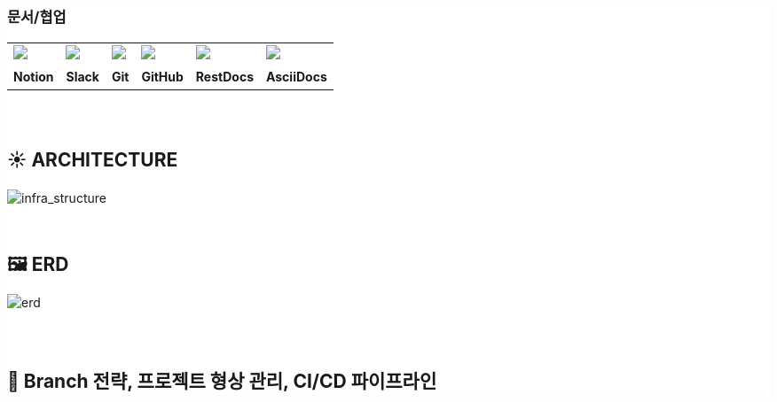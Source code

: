 
### 문서/협업
<table>
  <tr>
    <td>
        <img src="https://user-images.githubusercontent.com/103566826/177922764-354c44a9-05e9-4d5c-a10c-0da6676a80a0.png" width="100px" />
    </td>
    <td>
        <img src="https://user-images.githubusercontent.com/103566826/177922777-83956929-35f0-4746-a51b-98c116da2651.png" width="100px" />
    </td>
    <td>
        <img src="https://user-images.githubusercontent.com/103566826/177922791-263bc0f1-bebc-4eee-bdb5-9954af5bbaf9.png" width="100px" />
    </td>
    <td>
        <img src="https://user-images.githubusercontent.com/103566826/177922794-5a47df94-fc97-4beb-a6f4-16b24e315757.png" width="100px" />
    </td>
    <td>
        <img src="https://user-images.githubusercontent.com/103566826/177922809-866718e0-fb19-4840-9caa-111da31795d1.png" width="100px" />
    </td>
    <td>
        <img src="https://user-images.githubusercontent.com/103566826/177922816-6888632c-b218-4635-98d5-189addb835ca.png" width="100px" />
    </td>
  </tr>
  <tr>
    <td><b>Notion</b></td>
    <td><b>Slack</b></td>
    <td><b>Git</b></td>
    <td><b>GitHub</b></td>
    <td><b>RestDocs</b></td>
    <td><b>AsciiDocs</b></td>
  </tr>
</table>

<br>

## ☀️ ARCHITECTURE
<img width="1049" alt="infra_structure" src="https://user-images.githubusercontent.com/76257508/184822849-e62e9a56-e3f3-484a-b7c9-f0cdd9cddfa9.png">
<br><br>

## 🖼 ERD
![erd](https://user-images.githubusercontent.com/76257508/184299245-d5d81642-1526-456d-a5c5-59034bf02f92.png)

<br>

## 💬 Branch 전략, 프로젝트 형상 관리, CI/CD 파이프라인
